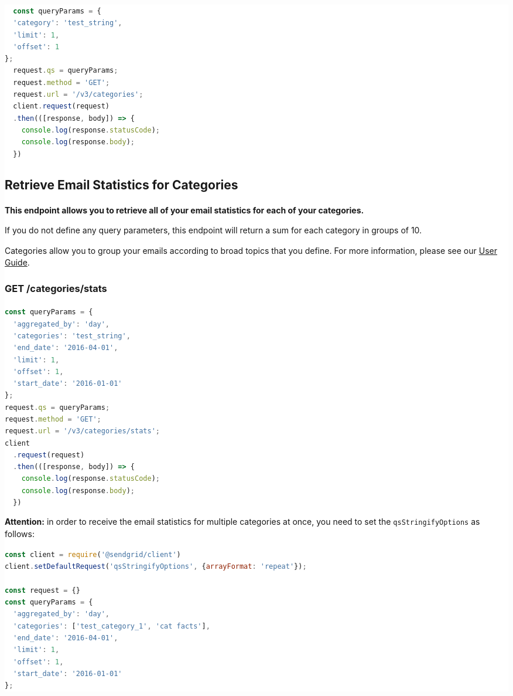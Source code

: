 
```javascript
  const queryParams = {
  'category': 'test_string', 
  'limit': 1, 
  'offset': 1
};
  request.qs = queryParams;
  request.method = 'GET';
  request.url = '/v3/categories';
  client.request(request)
  .then(([response, body]) => {
    console.log(response.statusCode);
    console.log(response.body);
  })
```
## Retrieve Email Statistics for Categories

**This endpoint allows you to retrieve all of your email statistics for each of your categories.**

If you do not define any query parameters, this endpoint will return a sum for each category in groups of 10.

Categories allow you to group your emails according to broad topics that you define. For more information, please see our [User Guide](https://sendgrid.com/docs/User_Guide/Statistics/categories.html).

### GET /categories/stats


```javascript
const queryParams = {
  'aggregated_by': 'day',
  'categories': 'test_string',
  'end_date': '2016-04-01',
  'limit': 1,
  'offset': 1,
  'start_date': '2016-01-01'
};
request.qs = queryParams;
request.method = 'GET';
request.url = '/v3/categories/stats';
client
  .request(request)
  .then(([response, body]) => {
    console.log(response.statusCode);
    console.log(response.body);
  })
```


**Attention:** in order to receive the email statistics for multiple categories at once, you need to set the `qsStringifyOptions` as follows:

```javascript
const client = require('@sendgrid/client')
client.setDefaultRequest('qsStringifyOptions', {arrayFormat: 'repeat'});

const request = {}
const queryParams = {
  'aggregated_by': 'day',
  'categories': ['test_category_1', 'cat facts'],
  'end_date': '2016-04-01',
  'limit': 1,
  'offset': 1,
  'start_date': '2016-01-01'
};
```